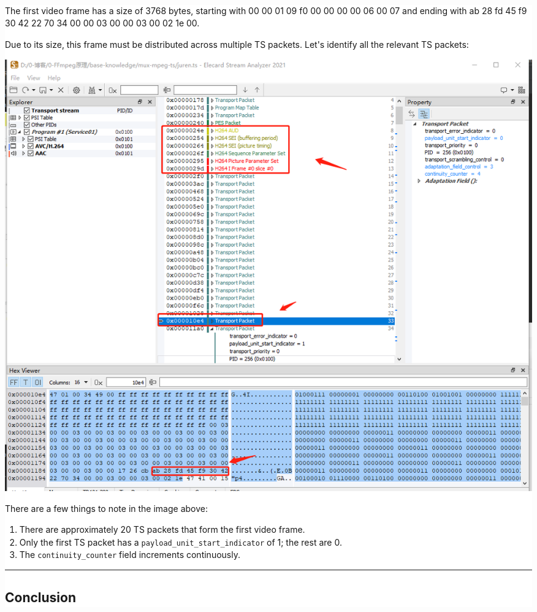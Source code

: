 The first video frame has a size of 3768 bytes, starting with 00 00 01 09 f0 00 00 00 00 06 00 07 and ending with ab 28 fd 45 f9 30 42 22 70 34 00 00 03 00 00 03 00 02 1e 00.

Due to its size, this frame must be distributed across multiple TS packets. Let's identify all the relevant TS packets:

![mux-mpeg-ts-13](.\mux-mpeg-ts\mux-mpeg-ts-13.png)

There are a few things to note in the image above:

1. There are approximately 20 TS packets that form the first video frame.
2. Only the first TS packet has a `payload_unit_start_indicator` of 1; the rest are 0.
3. The `continuity_counter` field increments continuously.

---

## Conclusion

